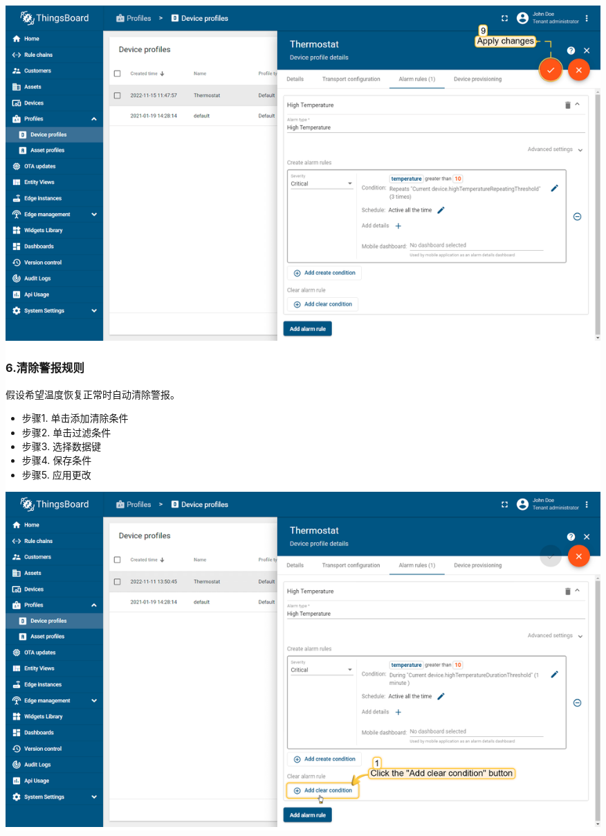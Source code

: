 ![](/images/iot/device/device-alarm/alarm-38.png)



### 6.清除警报规则

假设希望温度恢复正常时自动清除警报。

- 步骤1. 单击添加清除条件
- 步骤2. 单击过滤条件
- 步骤3. 选择数据键
- 步骤4. 保存条件
- 步骤5. 应用更改



![](/images/iot/device/device-alarm/alarm-39.png)
